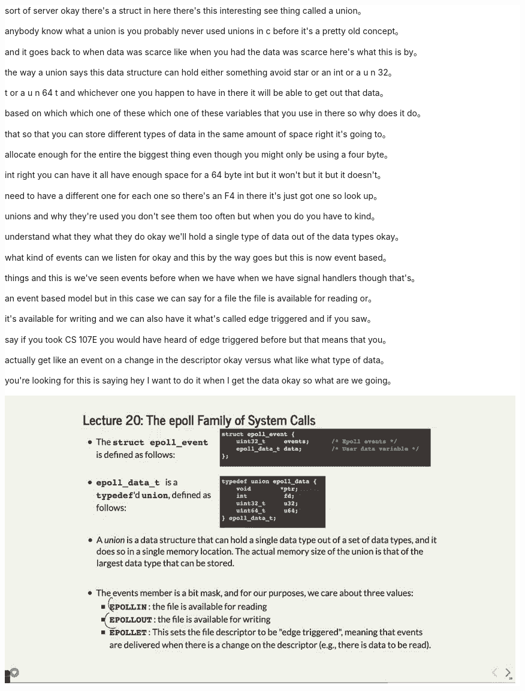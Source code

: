  sort of server okay there's a struct in here there's this interesting see thing called a union。

 anybody know what a union is you probably never used unions in c before it's a pretty old concept。

 and it goes back to when data was scarce like when you had the data was scarce here's what this is by。

 the way a union says this data structure can hold either something avoid star or an int or a u n 32。

 t or a u n 64 t and whichever one you happen to have in there it will be able to get out that data。

 based on which which one of these which one of these variables that you use in there so why does it do。

 that so that you can store different types of data in the same amount of space right it's going to。

 allocate enough for the entire the biggest thing even though you might only be using a four byte。

 int right you can have it all have enough space for a 64 byte int but it won't but it but it doesn't。

 need to have a different one for each one so there's an F4 in there it's just got one so look up。

 unions and why they're used you don't see them too often but when you do you have to kind。

 understand what they what they do okay we'll hold a single type of data out of the data types okay。

 what kind of events can we listen for okay and this by the way goes but this is now event based。

 things and this is we've seen events before when we have when we have signal handlers though that's。

 an event based model but in this case we can say for a file the file is available for reading or。

 it's available for writing and we can also have it what's called edge triggered and if you saw。

 say if you took CS 107E you would have heard of edge triggered before but that means that you。

 actually get like an event on a change in the descriptor okay versus what like what type of data。

 you're looking for this is saying hey I want to do it when I get the data okay so what are we going。



![](img/969edac52273f03a794226a015ab0a12_112.png)
